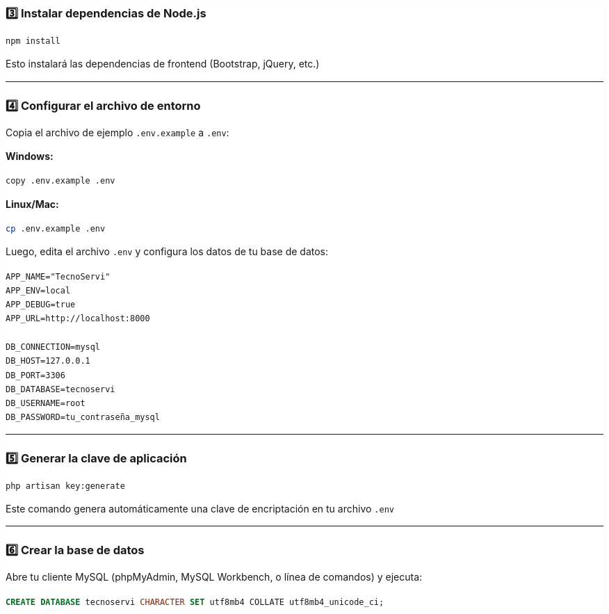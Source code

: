 ### 3️⃣ Instalar dependencias de Node.js

```bash
npm install
```

Esto instalará las dependencias de frontend (Bootstrap, jQuery, etc.)

---

### 4️⃣ Configurar el archivo de entorno

Copia el archivo de ejemplo `.env.example` a `.env`:

**Windows:**
```bash
copy .env.example .env
```

**Linux/Mac:**
```bash
cp .env.example .env
```

Luego, edita el archivo `.env` y configura los datos de tu base de datos:

```env
APP_NAME="TecnoServi"
APP_ENV=local
APP_DEBUG=true
APP_URL=http://localhost:8000

DB_CONNECTION=mysql
DB_HOST=127.0.0.1
DB_PORT=3306
DB_DATABASE=tecnoservi
DB_USERNAME=root
DB_PASSWORD=tu_contraseña_mysql
```

---

### 5️⃣ Generar la clave de aplicación

```bash
php artisan key:generate
```

Este comando genera automáticamente una clave de encriptación en tu archivo `.env`

---

### 6️⃣ Crear la base de datos

Abre tu cliente MySQL (phpMyAdmin, MySQL Workbench, o línea de comandos) y ejecuta:

```sql
CREATE DATABASE tecnoservi CHARACTER SET utf8mb4 COLLATE utf8mb4_unicode_ci;
```
